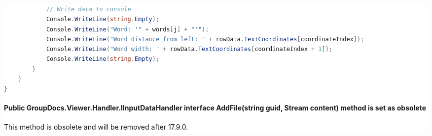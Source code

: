 ```csharp
            // Write data to console
            Console.WriteLine(string.Empty);
            Console.WriteLine("Word: '" + words[j] + "'");
            Console.WriteLine("Word distance from left: " + rowData.TextCoordinates[coordinateIndex]);
            Console.WriteLine("Word width: " + rowData.TextCoordinates[coordinateIndex + 1]);
            Console.WriteLine(string.Empty);
        }
    }
}
```

#### Public GroupDocs.Viewer.Handler.IInputDataHandler interface AddFile(string guid, Stream content) method is set as obsolete

This method is obsolete and will be removed after 17.9.0.
